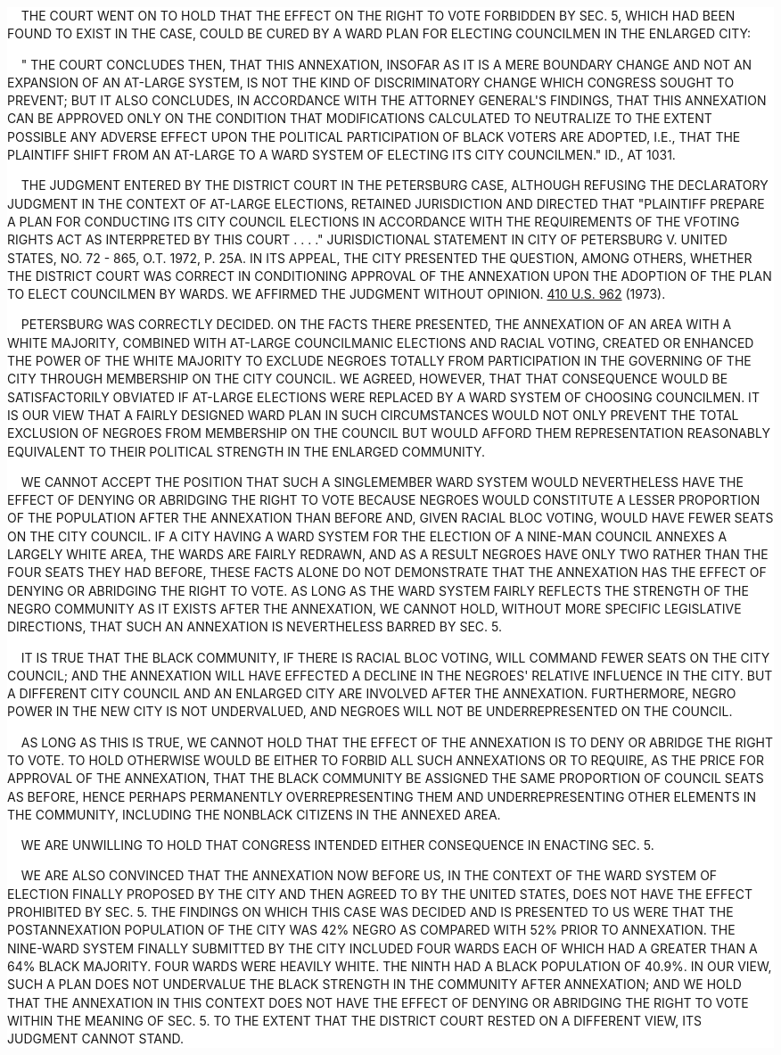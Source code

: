     THE COURT WENT ON TO HOLD THAT THE EFFECT ON THE RIGHT TO VOTE FORBIDDEN BY SEC. 5, WHICH HAD BEEN FOUND TO EXIST IN THE CASE, COULD BE CURED BY A WARD PLAN FOR ELECTING COUNCILMEN IN THE ENLARGED CITY:

    " THE COURT CONCLUDES THEN, THAT THIS ANNEXATION, INSOFAR AS IT IS A MERE BOUNDARY CHANGE AND NOT AN EXPANSION OF AN AT-LARGE SYSTEM, IS NOT THE KIND OF DISCRIMINATORY CHANGE WHICH CONGRESS SOUGHT TO PREVENT; BUT IT ALSO CONCLUDES, IN ACCORDANCE WITH THE ATTORNEY GENERAL'S FINDINGS, THAT THIS ANNEXATION CAN BE APPROVED ONLY ON THE CONDITION THAT MODIFICATIONS CALCULATED TO NEUTRALIZE TO THE EXTENT POSSIBLE ANY ADVERSE EFFECT UPON THE POLITICAL PARTICIPATION OF BLACK VOTERS ARE ADOPTED, I.E., THAT THE PLAINTIFF SHIFT FROM AN AT-LARGE TO A WARD SYSTEM OF ELECTING ITS CITY COUNCILMEN."  ID., AT 1031.

    THE JUDGMENT ENTERED BY THE DISTRICT COURT IN THE PETERSBURG CASE, ALTHOUGH REFUSING THE DECLARATORY JUDGMENT IN THE CONTEXT OF AT-LARGE ELECTIONS, RETAINED JURISDICTION AND DIRECTED THAT "PLAINTIFF PREPARE A PLAN FOR CONDUCTING ITS CITY COUNCIL ELECTIONS IN ACCORDANCE WITH THE REQUIREMENTS OF THE VFOTING RIGHTS ACT AS INTERPRETED BY THIS COURT . . . ."  JURISDICTIONAL STATEMENT IN CITY OF PETERSBURG V. UNITED STATES, NO. 72 - 865, O.T. 1972, P. 25A.  IN ITS APPEAL, THE CITY PRESENTED THE QUESTION, AMONG OTHERS, WHETHER THE DISTRICT COURT WAS CORRECT IN CONDITIONING APPROVAL OF THE ANNEXATION UPON THE ADOPTION OF THE PLAN TO ELECT COUNCILMEN BY WARDS.  WE AFFIRMED THE JUDGMENT WITHOUT OPINION.  [410 U.S. 962][/us/courts/scotus/usReporter/410/962] (1973).

    PETERSBURG WAS CORRECTLY DECIDED.  ON THE FACTS THERE PRESENTED, THE ANNEXATION OF AN AREA WITH A WHITE MAJORITY, COMBINED WITH AT-LARGE COUNCILMANIC ELECTIONS AND RACIAL VOTING, CREATED OR ENHANCED THE POWER OF THE WHITE MAJORITY TO EXCLUDE NEGROES TOTALLY FROM PARTICIPATION IN THE GOVERNING OF THE CITY THROUGH MEMBERSHIP ON THE CITY COUNCIL.  WE AGREED, HOWEVER, THAT THAT CONSEQUENCE WOULD BE SATISFACTORILY OBVIATED IF AT-LARGE ELECTIONS WERE REPLACED BY A WARD SYSTEM OF CHOOSING COUNCILMEN.  IT IS OUR VIEW THAT A FAIRLY DESIGNED WARD PLAN IN SUCH CIRCUMSTANCES WOULD NOT ONLY PREVENT THE TOTAL EXCLUSION OF NEGROES FROM MEMBERSHIP ON THE COUNCIL BUT WOULD AFFORD THEM REPRESENTATION REASONABLY EQUIVALENT TO THEIR POLITICAL STRENGTH IN THE ENLARGED COMMUNITY.

    WE CANNOT ACCEPT THE POSITION THAT SUCH A SINGLEMEMBER WARD SYSTEM WOULD NEVERTHELESS HAVE THE EFFECT OF DENYING OR ABRIDGING THE RIGHT TO VOTE BECAUSE NEGROES WOULD CONSTITUTE A LESSER PROPORTION OF THE POPULATION AFTER THE ANNEXATION THAN BEFORE AND, GIVEN RACIAL BLOC VOTING, WOULD HAVE FEWER SEATS ON THE CITY COUNCIL.  IF A CITY HAVING A WARD SYSTEM FOR THE ELECTION OF A NINE-MAN COUNCIL ANNEXES A LARGELY WHITE AREA, THE WARDS ARE FAIRLY REDRAWN, AND AS A RESULT NEGROES HAVE ONLY TWO RATHER THAN THE FOUR SEATS THEY HAD BEFORE, THESE FACTS ALONE DO NOT DEMONSTRATE THAT THE ANNEXATION HAS THE EFFECT OF DENYING OR ABRIDGING THE RIGHT TO VOTE.  AS LONG AS THE WARD SYSTEM FAIRLY REFLECTS THE STRENGTH OF THE NEGRO COMMUNITY AS IT EXISTS AFTER THE ANNEXATION, WE CANNOT HOLD, WITHOUT MORE SPECIFIC LEGISLATIVE DIRECTIONS, THAT SUCH AN ANNEXATION IS NEVERTHELESS BARRED BY SEC. 5.

    IT IS TRUE THAT THE BLACK COMMUNITY, IF THERE IS RACIAL BLOC VOTING, WILL COMMAND FEWER SEATS ON THE CITY COUNCIL; AND THE ANNEXATION WILL HAVE EFFECTED A DECLINE IN THE NEGROES' RELATIVE INFLUENCE IN THE CITY.  BUT A DIFFERENT CITY COUNCIL AND AN ENLARGED CITY ARE INVOLVED AFTER THE ANNEXATION.  FURTHERMORE, NEGRO POWER IN THE NEW CITY IS NOT UNDERVALUED, AND NEGROES WILL NOT BE UNDERREPRESENTED ON THE COUNCIL.

    AS LONG AS THIS IS TRUE, WE CANNOT HOLD THAT THE EFFECT OF THE ANNEXATION IS TO DENY OR ABRIDGE THE RIGHT TO VOTE.  TO HOLD OTHERWISE WOULD BE EITHER TO FORBID ALL SUCH ANNEXATIONS OR TO REQUIRE, AS THE PRICE FOR APPROVAL OF THE ANNEXATION, THAT THE BLACK COMMUNITY BE ASSIGNED THE SAME PROPORTION OF COUNCIL SEATS AS BEFORE, HENCE PERHAPS PERMANENTLY OVERREPRESENTING THEM AND UNDERREPRESENTING OTHER ELEMENTS IN THE COMMUNITY, INCLUDING THE NONBLACK CITIZENS IN THE ANNEXED AREA.

    WE ARE UNWILLING TO HOLD THAT CONGRESS INTENDED EITHER CONSEQUENCE IN ENACTING SEC. 5.

    WE ARE ALSO CONVINCED THAT THE ANNEXATION NOW BEFORE US, IN THE CONTEXT OF THE WARD SYSTEM OF ELECTION FINALLY PROPOSED BY THE CITY AND THEN AGREED TO BY THE UNITED STATES, DOES NOT HAVE THE EFFECT PROHIBITED BY SEC. 5.  THE FINDINGS ON WHICH THIS CASE WAS DECIDED AND IS PRESENTED TO US WERE THAT THE POSTANNEXATION POPULATION OF THE CITY WAS 42% NEGRO AS COMPARED WITH 52% PRIOR TO ANNEXATION.  THE NINE-WARD SYSTEM FINALLY SUBMITTED BY THE CITY INCLUDED FOUR WARDS EACH OF WHICH HAD A GREATER THAN A 64% BLACK MAJORITY.  FOUR WARDS WERE HEAVILY WHITE.  THE NINTH HAD A BLACK POPULATION OF 40.9%.  IN OUR VIEW, SUCH A PLAN DOES NOT UNDERVALUE THE BLACK STRENGTH IN THE COMMUNITY AFTER ANNEXATION; AND WE HOLD THAT THE ANNEXATION IN THIS CONTEXT DOES NOT HAVE THE EFFECT OF DENYING OR ABRIDGING THE RIGHT TO VOTE WITHIN THE MEANING OF SEC. 5.  TO THE EXTENT THAT THE DISTRICT COURT RESTED ON A DIFFERENT VIEW, ITS JUDGMENT CANNOT STAND.


[/us/courts/scotus/usReporter/422/358]: https://publicdocs.github.io/go/links?ns=uslm-x&ref=%2Fus%2Fcourts%2Fscotus%2FusReporter%2F422%2F358
[/us/courts/scotus/usReporter/400/379]: https://publicdocs.github.io/go/links?ns=uslm-x&ref=%2Fus%2Fcourts%2Fscotus%2FusReporter%2F400%2F379
[/us/courts/scotus/usReporter/410/962]: https://publicdocs.github.io/go/links?ns=uslm-x&ref=%2Fus%2Fcourts%2Fscotus%2FusReporter%2F410%2F962
[/us/stat/79/439]: https://publicdocs.github.io/go/links?ns=uslm&ref=%2Fus%2Fstat%2F79%2F439
[/us/usc/t42/s1973]: https://publicdocs.github.io/go/links?ns=uslm&ref=%2Fus%2Fusc%2Ft42%2Fs1973
[/us/courts/scotus/usReporter/400/379]: https://publicdocs.github.io/go/links?ns=uslm-x&ref=%2Fus%2Fcourts%2Fscotus%2FusReporter%2F400%2F379
[/us/courts/scotus/usReporter/403/124]: https://publicdocs.github.io/go/links?ns=uslm-x&ref=%2Fus%2Fcourts%2Fscotus%2FusReporter%2F403%2F124
[/us/courts/scotus/usReporter/408/931]: https://publicdocs.github.io/go/links?ns=uslm-x&ref=%2Fus%2Fcourts%2Fscotus%2FusReporter%2F408%2F931
[/us/courts/scotus/usReporter/410/962]: https://publicdocs.github.io/go/links?ns=uslm-x&ref=%2Fus%2Fcourts%2Fscotus%2FusReporter%2F410%2F962
[/us/courts/scotus/usReporter/419/1067]: https://publicdocs.github.io/go/links?ns=uslm-x&ref=%2Fus%2Fcourts%2Fscotus%2FusReporter%2F419%2F1067
[/us/courts/scotus/usReporter/410/962]: https://publicdocs.github.io/go/links?ns=uslm-x&ref=%2Fus%2Fcourts%2Fscotus%2FusReporter%2F410%2F962
[/us/courts/scotus/usReporter/364/339]: https://publicdocs.github.io/go/links?ns=uslm-x&ref=%2Fus%2Fcourts%2Fscotus%2FusReporter%2F364%2F339
[/us/courts/scotus/usReporter/247/105]: https://publicdocs.github.io/go/links?ns=uslm-x&ref=%2Fus%2Fcourts%2Fscotus%2FusReporter%2F247%2F105
[/us/usc/t42/s1973]: https://publicdocs.github.io/go/links?ns=uslm&ref=%2Fus%2Fusc%2Ft42%2Fs1973
[/us/courts/scotus/usReporter/397/1038]: https://publicdocs.github.io/go/links?ns=uslm-x&ref=%2Fus%2Fcourts%2Fscotus%2FusReporter%2F397%2F1038
[/us/courts/scotus/usReporter/383/301]: https://publicdocs.github.io/go/links?ns=uslm-x&ref=%2Fus%2Fcourts%2Fscotus%2FusReporter%2F383%2F301
[/us/courts/scotus/usReporter/393/544]: https://publicdocs.github.io/go/links?ns=uslm-x&ref=%2Fus%2Fcourts%2Fscotus%2FusReporter%2F393%2F544
[/us/courts/scotus/usReporter/411/526]: https://publicdocs.github.io/go/links?ns=uslm-x&ref=%2Fus%2Fcourts%2Fscotus%2FusReporter%2F411%2F526
[/us/courts/scotus/usReporter/400/379]: https://publicdocs.github.io/go/links?ns=uslm-x&ref=%2Fus%2Fcourts%2Fscotus%2FusReporter%2F400%2F379
[/us/courts/scotus/usReporter/408/931]: https://publicdocs.github.io/go/links?ns=uslm-x&ref=%2Fus%2Fcourts%2Fscotus%2FusReporter%2F408%2F931
[/us/courts/scotus/usReporter/377/533]: https://publicdocs.github.io/go/links?ns=uslm-x&ref=%2Fus%2Fcourts%2Fscotus%2FusReporter%2F377%2F533
[/us/stat/79/437]: https://publicdocs.github.io/go/links?ns=uslm&ref=%2Fus%2Fstat%2F79%2F437
[/us/stat/84/314]: https://publicdocs.github.io/go/links?ns=uslm&ref=%2Fus%2Fstat%2F84%2F314
[/us/usc/t42/s1973]: https://publicdocs.github.io/go/links?ns=uslm&ref=%2Fus%2Fusc%2Ft42%2Fs1973
[/us/usc/t42/s1973]: https://publicdocs.github.io/go/links?ns=uslm&ref=%2Fus%2Fusc%2Ft42%2Fs1973
[/us/usc/t42/s1973]: https://publicdocs.github.io/go/links?ns=uslm&ref=%2Fus%2Fusc%2Ft42%2Fs1973
[/us/courts/scotus/usReporter/383/301]: https://publicdocs.github.io/go/links?ns=uslm-x&ref=%2Fus%2Fcourts%2Fscotus%2FusReporter%2F383%2F301
[/us/courts/scotus/usReporter/411/526]: https://publicdocs.github.io/go/links?ns=uslm-x&ref=%2Fus%2Fcourts%2Fscotus%2FusReporter%2F411%2F526
[/us/courts/scotus/usReporter/410/962]: https://publicdocs.github.io/go/links?ns=uslm-x&ref=%2Fus%2Fcourts%2Fscotus%2FusReporter%2F410%2F962
[/us/courts/scotus/usReporter/400/379]: https://publicdocs.github.io/go/links?ns=uslm-x&ref=%2Fus%2Fcourts%2Fscotus%2FusReporter%2F400%2F379
[/us/courts/scotus/usReporter/393/544]: https://publicdocs.github.io/go/links?ns=uslm-x&ref=%2Fus%2Fcourts%2Fscotus%2FusReporter%2F393%2F544
[/us/courts/scotus/usReporter/421/656]: https://publicdocs.github.io/go/links?ns=uslm-x&ref=%2Fus%2Fcourts%2Fscotus%2FusReporter%2F421%2F656
[/us/courts/scotus/usReporter/408/931]: https://publicdocs.github.io/go/links?ns=uslm-x&ref=%2Fus%2Fcourts%2Fscotus%2FusReporter%2F408%2F931
